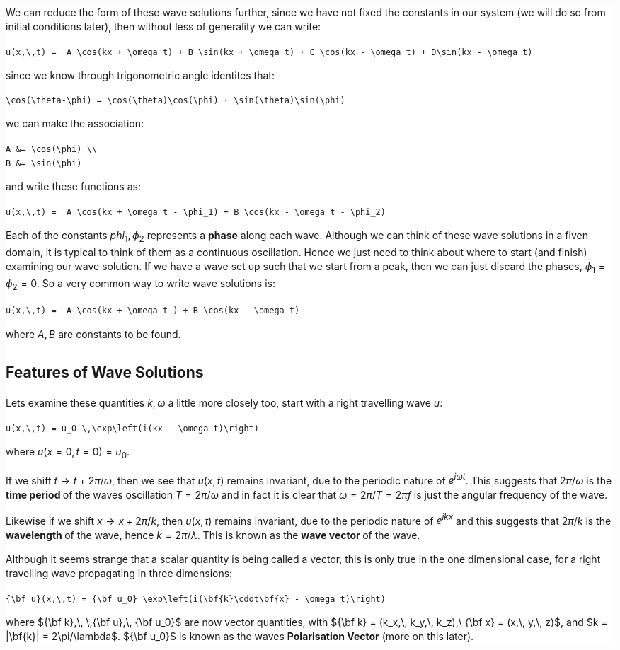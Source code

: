 We can reduce the form of these wave solutions further, since we have not fixed the constants in our system 
(we will do so from initial conditions later), then without less of generality we can write:
```{math}
u(x,\,t) =  A \cos(kx + \omega t) + B \sin(kx + \omega t) + C \cos(kx - \omega t) + D\sin(kx - \omega t)
```
since we know through trigonometric angle identites that:
```{math}
\cos(\theta-\phi) = \cos(\theta)\cos(\phi) + \sin(\theta)\sin(\phi)
```
we can make the association:
```{math}
A &= \cos(\phi) \\
B &= \sin(\phi)
```
and write these functions as:
```{math}
u(x,\,t) =  A \cos(kx + \omega t - \phi_1) + B \cos(kx - \omega t - \phi_2)
```
Each of the constants $phi_1,\,\phi_2$ represents a **phase** along each wave.  Although we can think of these wave solutions in 
a fiven domain, it is typical to think of them as a continuous oscillation.  Hence we just need to think about where to start 
(and finish) examining our wave solution.  If we have a wave set up such that we start from a peak, then we can just discard 
the phases, $\phi_1 = \phi_2 = 0$.  So a very common way to write wave solutions is:
```{math}
u(x,\,t) =  A \cos(kx + \omega t ) + B \cos(kx - \omega t)
```
where $A,\, B$ are constants to be found.

## Features of Wave Solutions
Lets examine these quantities $k,\, \omega$ a little more closely too, start with a right travelling wave $u$:
```{math}
u(x,\,t) = u_0 \,\exp\left(i(kx - \omega t)\right)
```
where $u(x=0,\, t=0) = u_0$.  

If we shift $t \rightarrow t + 2\pi/\omega$, then we see that $u(x,\,t)$ remains invariant, due to the 
periodic nature of $e^{i\omega t}$.  This suggests that $2\pi/\omega$ is the <b> time period </b> of the 
waves oscillation $T = 2\pi/\omega$ and in fact it is clear that $\omega = 2\pi/T = 2\pi f$ 
is just the angular frequency of the wave.  

Likewise if we shift $x \rightarrow x + 2\pi/k$, then $u(x,\,t)$ remains invariant, due to the periodic nature 
of $e^{i k x}$ and this suggests that $2\pi/k$ is the <b> wavelength </b> of the wave, hence 
$k = 2\pi/\lambda$.  This is known as the <b> wave vector </b> of the wave.  

Although it seems strange that a scalar quantity is being called a vector, this is only true in the one 
dimensional case, for a right travelling wave propagating in three dimensions:
```{math}
{\bf u}(x,\,t) = {\bf u_0} \exp\left(i(\bf{k}\cdot\bf{x} - \omega t)\right)
```
where ${\bf k},\, \,{\bf u},\, {\bf u_0}$ are now vector quantities, with ${\bf k} = (k_x,\, k_y,\, k_z),\ {\bf x} = (x,\, y,\, z)$, and 
$k = |\bf{k}| = 2\pi/\lambda$.  ${\bf u_0}$ is known as the waves <b>Polarisation Vector</b> (more on this later).
